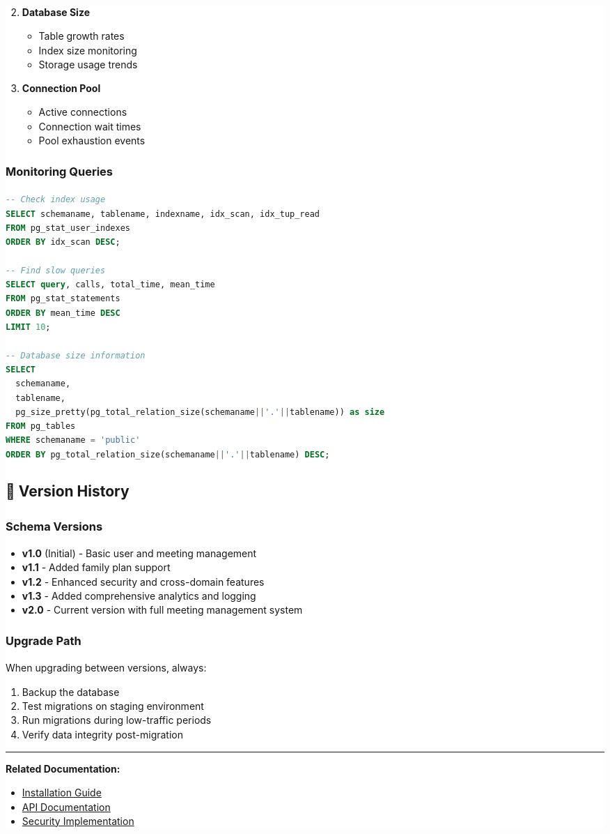 2. **Database Size**
   - Table growth rates
   - Index size monitoring
   - Storage usage trends

3. **Connection Pool**
   - Active connections
   - Connection wait times
   - Pool exhaustion events

### Monitoring Queries
```sql
-- Check index usage
SELECT schemaname, tablename, indexname, idx_scan, idx_tup_read
FROM pg_stat_user_indexes
ORDER BY idx_scan DESC;

-- Find slow queries
SELECT query, calls, total_time, mean_time
FROM pg_stat_statements
ORDER BY mean_time DESC
LIMIT 10;

-- Database size information
SELECT 
  schemaname,
  tablename,
  pg_size_pretty(pg_total_relation_size(schemaname||'.'||tablename)) as size
FROM pg_tables
WHERE schemaname = 'public'
ORDER BY pg_total_relation_size(schemaname||'.'||tablename) DESC;
```

## 🔄 Version History

### Schema Versions

- **v1.0** (Initial) - Basic user and meeting management
- **v1.1** - Added family plan support
- **v1.2** - Enhanced security and cross-domain features
- **v1.3** - Added comprehensive analytics and logging
- **v2.0** - Current version with full meeting management system

### Upgrade Path
When upgrading between versions, always:
1. Backup the database
2. Test migrations on staging environment
3. Run migrations during low-traffic periods
4. Verify data integrity post-migration

---

**Related Documentation:**
- [Installation Guide](./installation-guide.md)
- [API Documentation](./api-documentation.md)
- [Security Implementation](./security-implementation-summary.md)
